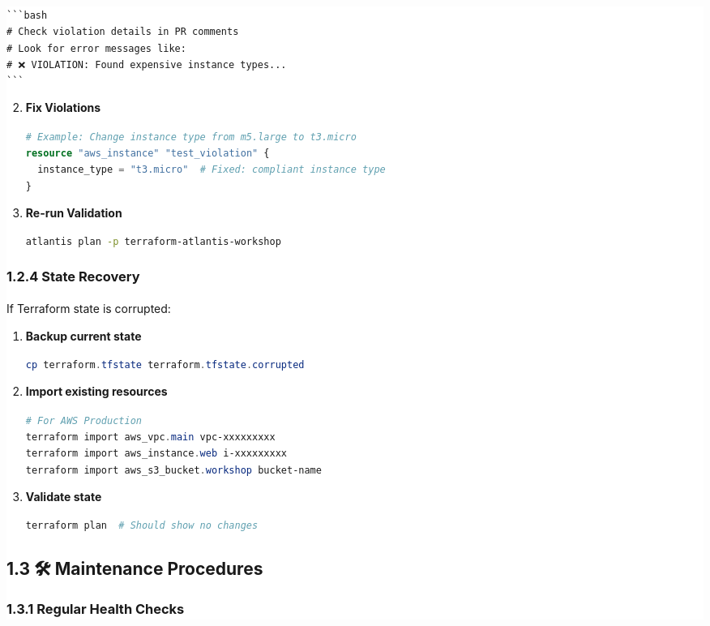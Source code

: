     ```bash
    # Check violation details in PR comments
    # Look for error messages like:
    # ❌ VIOLATION: Found expensive instance types...
    ```

2. **Fix Violations**

    ```terraform
    # Example: Change instance type from m5.large to t3.micro
    resource "aws_instance" "test_violation" {
      instance_type = "t3.micro"  # Fixed: compliant instance type
    }
    ```

3. **Re-run Validation**
    ```bash
    atlantis plan -p terraform-atlantis-workshop
    ```

### 1.2.4 State Recovery

If Terraform state is corrupted:

1. **Backup current state**

    ```powershell
    cp terraform.tfstate terraform.tfstate.corrupted
    ```

2. **Import existing resources**

    ```powershell
    # For AWS Production
    terraform import aws_vpc.main vpc-xxxxxxxxx
    terraform import aws_instance.web i-xxxxxxxxx
    terraform import aws_s3_bucket.workshop bucket-name
    ```

3. **Validate state**
    ```powershell
    terraform plan  # Should show no changes
    ```

## 1.3 🛠️ Maintenance Procedures

### 1.3.1 Regular Health Checks
